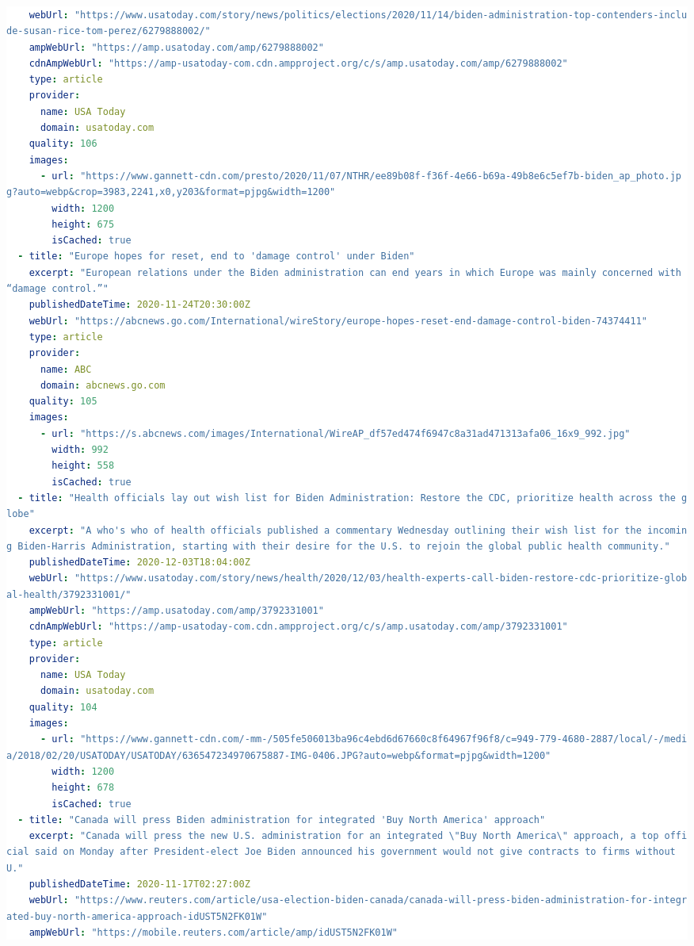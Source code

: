 ```yaml
    webUrl: "https://www.usatoday.com/story/news/politics/elections/2020/11/14/biden-administration-top-contenders-include-susan-rice-tom-perez/6279888002/"
    ampWebUrl: "https://amp.usatoday.com/amp/6279888002"
    cdnAmpWebUrl: "https://amp-usatoday-com.cdn.ampproject.org/c/s/amp.usatoday.com/amp/6279888002"
    type: article
    provider:
      name: USA Today
      domain: usatoday.com
    quality: 106
    images:
      - url: "https://www.gannett-cdn.com/presto/2020/11/07/NTHR/ee89b08f-f36f-4e66-b69a-49b8e6c5ef7b-biden_ap_photo.jpg?auto=webp&crop=3983,2241,x0,y203&format=pjpg&width=1200"
        width: 1200
        height: 675
        isCached: true
  - title: "Europe hopes for reset, end to 'damage control' under Biden"
    excerpt: "European relations under the Biden administration can end years in which Europe was mainly concerned with “damage control.”"
    publishedDateTime: 2020-11-24T20:30:00Z
    webUrl: "https://abcnews.go.com/International/wireStory/europe-hopes-reset-end-damage-control-biden-74374411"
    type: article
    provider:
      name: ABC
      domain: abcnews.go.com
    quality: 105
    images:
      - url: "https://s.abcnews.com/images/International/WireAP_df57ed474f6947c8a31ad471313afa06_16x9_992.jpg"
        width: 992
        height: 558
        isCached: true
  - title: "Health officials lay out wish list for Biden Administration: Restore the CDC, prioritize health across the globe"
    excerpt: "A who's who of health officials published a commentary Wednesday outlining their wish list for the incoming Biden-Harris Administration, starting with their desire for the U.S. to rejoin the global public health community."
    publishedDateTime: 2020-12-03T18:04:00Z
    webUrl: "https://www.usatoday.com/story/news/health/2020/12/03/health-experts-call-biden-restore-cdc-prioritize-global-health/3792331001/"
    ampWebUrl: "https://amp.usatoday.com/amp/3792331001"
    cdnAmpWebUrl: "https://amp-usatoday-com.cdn.ampproject.org/c/s/amp.usatoday.com/amp/3792331001"
    type: article
    provider:
      name: USA Today
      domain: usatoday.com
    quality: 104
    images:
      - url: "https://www.gannett-cdn.com/-mm-/505fe506013ba96c4ebd6d67660c8f64967f96f8/c=949-779-4680-2887/local/-/media/2018/02/20/USATODAY/USATODAY/636547234970675887-IMG-0406.JPG?auto=webp&format=pjpg&width=1200"
        width: 1200
        height: 678
        isCached: true
  - title: "Canada will press Biden administration for integrated 'Buy North America' approach"
    excerpt: "Canada will press the new U.S. administration for an integrated \"Buy North America\" approach, a top official said on Monday after President-elect Joe Biden announced his government would not give contracts to firms without U."
    publishedDateTime: 2020-11-17T02:27:00Z
    webUrl: "https://www.reuters.com/article/usa-election-biden-canada/canada-will-press-biden-administration-for-integrated-buy-north-america-approach-idUST5N2FK01W"
    ampWebUrl: "https://mobile.reuters.com/article/amp/idUST5N2FK01W"
```